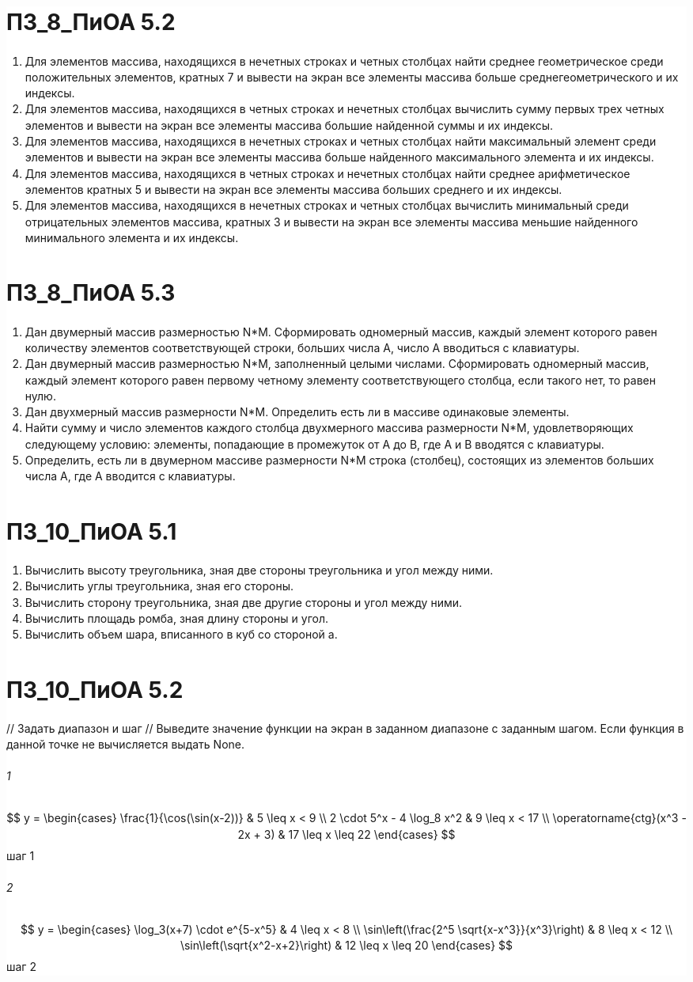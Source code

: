 # ПЗ_8_ПиОА 5.2
1. Для элементов массива, находящихся в нечетных строках и четных столбцах найти среднее геометрическое среди положительных элементов, кратных 7 и вывести на экран все элементы массива больше среднегеометрического и их индексы.
2. Для элементов массива, находящихся в четных строках и нечетных столбцах вычислить сумму первых трех четных элементов и вывести на экран все элементы массива большие найденной суммы и их индексы.
3. Для элементов массива, находящихся в нечетных строках и четных столбцах найти максимальный элемент среди элементов и вывести на экран все элементы массива больше найденного максимального элемента и их индексы.
4. Для элементов массива, находящихся в четных строках и нечетных столбцах найти среднее арифметическое элементов кратных 5 и вывести на экран все элементы массива больших среднего и их индексы.
5. Для элементов массива, находящихся в нечетных строках и четных столбцах вычислить минимальный среди отрицательных элементов массива, кратных 3 и вывести на экран все элементы массива меньшие найденного минимального элемента и их индексы.

# ПЗ_8_ПиОА 5.3
1. Дан двумерный массив размерностью N*M. Сформировать одномерный массив, каждый элемент которого равен количеству элементов соответствующей строки, больших числа А, число А вводиться с клавиатуры.
2. Дан двумерный массив размерностью N*M, заполненный целыми числами. Сформировать одномерный массив, каждый элемент которого равен первому четному элементу соответствующего столбца, если такого нет, то равен нулю.
3. Дан двухмерный массив размерности N*M. Определить есть ли в массиве одинаковые элементы.
4. Найти сумму и число элементов каждого столбца двухмерного массива размерности N*M, удовлетворяющих следующему условию: элементы, попадающие в промежуток от А до В, где А и В вводятся с клавиатуры.
5. Определить, есть ли в двумерном массиве размерности N*M строка (столбец), состоящих из элементов больших числа А, где А вводится с клавиатуры.

# ПЗ_10_ПиОА  5.1
1. Вычислить высоту треугольника, зная две стороны треугольника и угол между ними.
2. Вычислить углы треугольника, зная его стороны.
3. Вычислить сторону треугольника, зная две другие стороны и угол между ними.
4. Вычислить площадь ромба, зная длину стороны и угол.
5. Вычислить объем шара, вписанного в куб со стороной а.

# ПЗ_10_ПиОА 5.2
// Задать диапазон и шаг //
Выведите значение функции на экран в заданном диапазоне с заданным шагом. Если функция в данной точке не вычисляется выдать None.
###### 1
$$
y = 
\begin{cases} 
\frac{1}{\cos(\sin(x-2))} & 5 \leq x < 9 \\
2 \cdot 5^x - 4 \log_8 x^2 & 9 \leq x < 17 \\
\operatorname{ctg}(x^3 - 2x + 3) & 17 \leq x \leq 22 
\end{cases}
$$
шаг 1
###### 2
$$
y = 
\begin{cases} 
\log_3(x+7) \cdot e^{5-x^5} & 4 \leq x < 8 \\
\sin\left(\frac{2^5 \sqrt{x-x^3}}{x^3}\right) & 8 \leq x < 12 \\
\sin\left(\sqrt{x^2-x+2}\right) & 12 \leq x \leq 20 
\end{cases}
$$
шаг 2